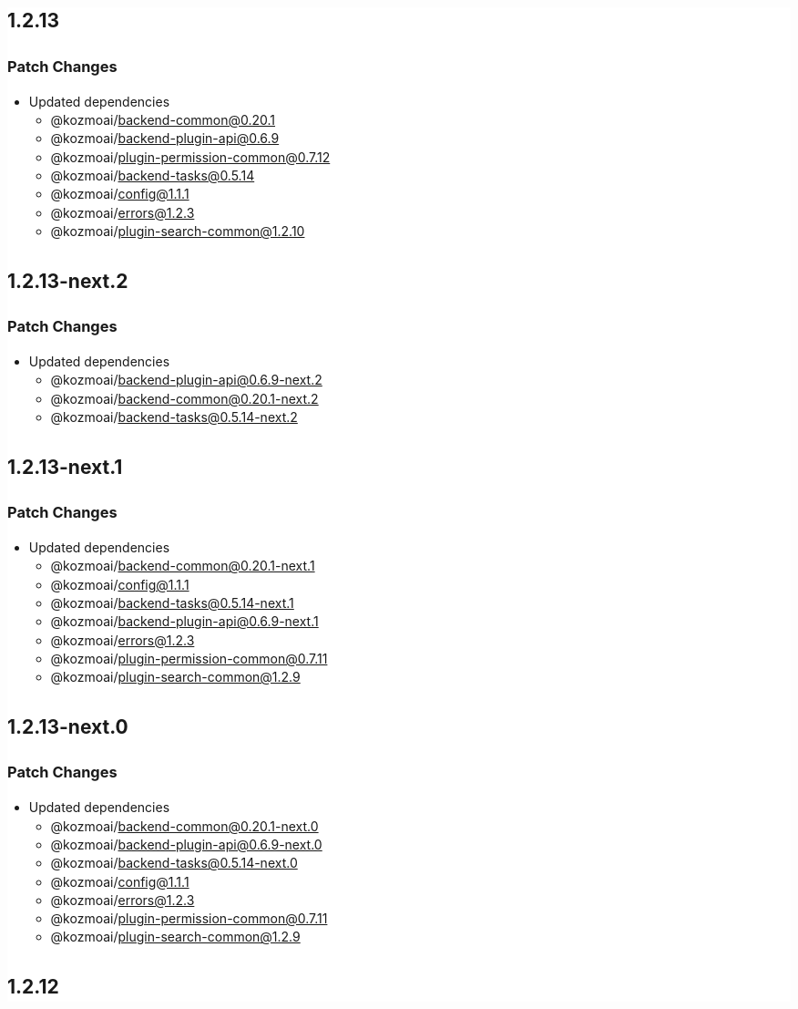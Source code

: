 ## 1.2.13

### Patch Changes

- Updated dependencies
  - @kozmoai/backend-common@0.20.1
  - @kozmoai/backend-plugin-api@0.6.9
  - @kozmoai/plugin-permission-common@0.7.12
  - @kozmoai/backend-tasks@0.5.14
  - @kozmoai/config@1.1.1
  - @kozmoai/errors@1.2.3
  - @kozmoai/plugin-search-common@1.2.10

## 1.2.13-next.2

### Patch Changes

- Updated dependencies
  - @kozmoai/backend-plugin-api@0.6.9-next.2
  - @kozmoai/backend-common@0.20.1-next.2
  - @kozmoai/backend-tasks@0.5.14-next.2

## 1.2.13-next.1

### Patch Changes

- Updated dependencies
  - @kozmoai/backend-common@0.20.1-next.1
  - @kozmoai/config@1.1.1
  - @kozmoai/backend-tasks@0.5.14-next.1
  - @kozmoai/backend-plugin-api@0.6.9-next.1
  - @kozmoai/errors@1.2.3
  - @kozmoai/plugin-permission-common@0.7.11
  - @kozmoai/plugin-search-common@1.2.9

## 1.2.13-next.0

### Patch Changes

- Updated dependencies
  - @kozmoai/backend-common@0.20.1-next.0
  - @kozmoai/backend-plugin-api@0.6.9-next.0
  - @kozmoai/backend-tasks@0.5.14-next.0
  - @kozmoai/config@1.1.1
  - @kozmoai/errors@1.2.3
  - @kozmoai/plugin-permission-common@0.7.11
  - @kozmoai/plugin-search-common@1.2.9

## 1.2.12

